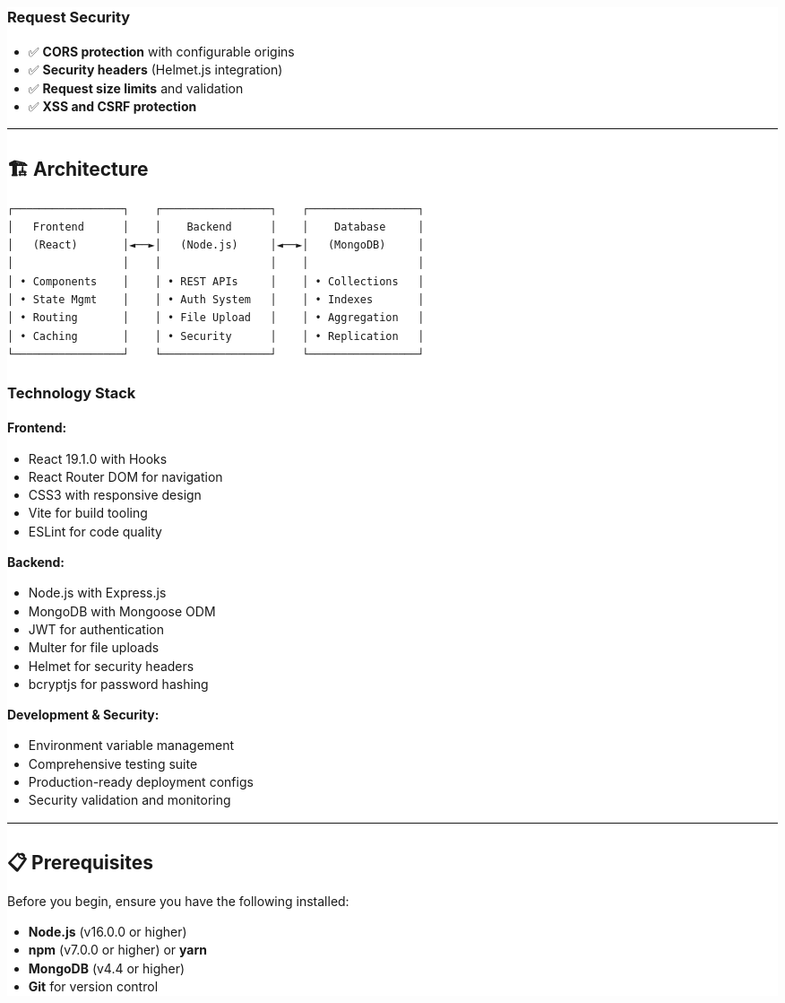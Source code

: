 ### **Request Security**
- ✅ **CORS protection** with configurable origins
- ✅ **Security headers** (Helmet.js integration)
- ✅ **Request size limits** and validation
- ✅ **XSS and CSRF protection**

---

## 🏗️ **Architecture**

```
┌─────────────────┐    ┌─────────────────┐    ┌─────────────────┐
│   Frontend      │    │    Backend      │    │    Database     │
│   (React)       │◄──►│   (Node.js)     │◄──►│   (MongoDB)     │
│                 │    │                 │    │                 │
│ • Components    │    │ • REST APIs     │    │ • Collections   │
│ • State Mgmt    │    │ • Auth System   │    │ • Indexes       │
│ • Routing       │    │ • File Upload   │    │ • Aggregation   │
│ • Caching       │    │ • Security      │    │ • Replication   │
└─────────────────┘    └─────────────────┘    └─────────────────┘
```

### **Technology Stack**

**Frontend:**
- React 19.1.0 with Hooks
- React Router DOM for navigation
- CSS3 with responsive design
- Vite for build tooling
- ESLint for code quality

**Backend:**
- Node.js with Express.js
- MongoDB with Mongoose ODM
- JWT for authentication
- Multer for file uploads
- Helmet for security headers
- bcryptjs for password hashing

**Development & Security:**
- Environment variable management
- Comprehensive testing suite
- Production-ready deployment configs
- Security validation and monitoring

---

## 📋 **Prerequisites**

Before you begin, ensure you have the following installed:

- **Node.js** (v16.0.0 or higher)
- **npm** (v7.0.0 or higher) or **yarn**
- **MongoDB** (v4.4 or higher)
- **Git** for version control
